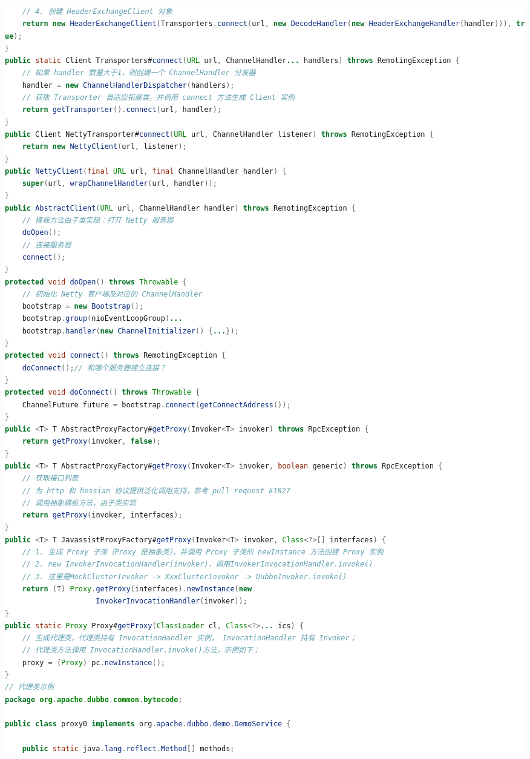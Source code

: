 ```java
    // 4. 创建 HeaderExchangeClient 对象
    return new HeaderExchangeClient(Transporters.connect(url, new DecodeHandler(new HeaderExchangeHandler(handler))), true);
}
public static Client Transporters#connect(URL url, ChannelHandler... handlers) throws RemotingException {
    // 如果 handler 数量大于1，则创建一个 ChannelHandler 分发器
    handler = new ChannelHandlerDispatcher(handlers);
    // 获取 Transporter 自适应拓展类，并调用 connect 方法生成 Client 实例
    return getTransporter().connect(url, handler);
}
public Client NettyTransporter#connect(URL url, ChannelHandler listener) throws RemotingException {
    return new NettyClient(url, listener);
}
public NettyClient(final URL url, final ChannelHandler handler) {
    super(url, wrapChannelHandler(url, handler));
}
public AbstractClient(URL url, ChannelHandler handler) throws RemotingException {
    // 模板方法由子类实现：打开 Netty 服务器
    doOpen();
    // 连接服务器
    connect();
}
protected void doOpen() throws Throwable {
    // 初始化 Netty 客户端及对应的 ChannelHandler
    bootstrap = new Bootstrap();
    bootstrap.group(nioEventLoopGroup)...
    bootstrap.handler(new ChannelInitializer() {...});
}
protected void connect() throws RemotingException {
    doConnect();// 和哪个服务器建立连接？
}
protected void doConnect() throws Throwable {
    ChannelFuture future = bootstrap.connect(getConnectAddress());
}
public <T> T AbstractProxyFactory#getProxy(Invoker<T> invoker) throws RpcException {
    return getProxy(invoker, false);
}
public <T> T AbstractProxyFactory#getProxy(Invoker<T> invoker, boolean generic) throws RpcException {
    // 获取接口列表
    // 为 http 和 hessian 协议提供泛化调用支持，参考 pull request #1827
    // 调用抽象模板方法，由子类实现
    return getProxy(invoker, interfaces);
}
public <T> T JavassistProxyFactory#getProxy(Invoker<T> invoker, Class<?>[] interfaces) {
    // 1. 生成 Proxy 子类（Proxy 是抽象类），并调用 Proxy 子类的 newInstance 方法创建 Proxy 实例
    // 2. new InvokerInvocationHandler(invoker)，调用InvokerInvocationHandler.invoke()
    // 3. 这里是MockClusterInvoker -> XxxClusterInvoker -> DubboInvoker.invoke()
    return (T) Proxy.getProxy(interfaces).newInstance(new 
                     InvokerInvocationHandler(invoker));
}
public static Proxy Proxy#getProxy(ClassLoader cl, Class<?>... ics) {
    // 生成代理类，代理类持有 InvocationHandler 实例， InvocationHandler 持有 Invoker；
    // 代理类方法调用 InvocationHandler.invoke()方法，示例如下；
    proxy = (Proxy) pc.newInstance();
}
// 代理类示例
package org.apache.dubbo.common.bytecode;

public class proxy0 implements org.apache.dubbo.demo.DemoService {

    public static java.lang.reflect.Method[] methods;
```